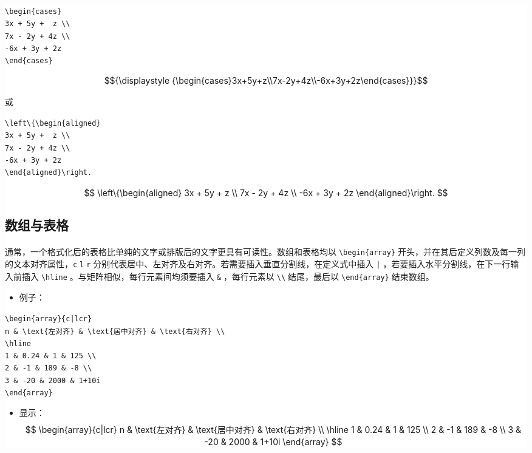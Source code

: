 ```
\begin{cases}
3x + 5y +  z \\
7x - 2y + 4z \\
-6x + 3y + 2z
\end{cases}
```

$${\displaystyle {\begin{cases}3x+5y+z\\7x-2y+4z\\-6x+3y+2z\end{cases}}}$$

或

```
\left\{\begin{aligned}
3x + 5y +  z \\
7x - 2y + 4z \\
-6x + 3y + 2z
\end{aligned}\right.
```

$$
\left\{\begin{aligned}
3x + 5y +  z \\
7x - 2y + 4z \\
-6x + 3y + 2z
\end{aligned}\right.
$$

## 数组与表格

通常，一个格式化后的表格比单纯的文字或排版后的文字更具有可读性。数组和表格均以 `\begin{array}` 开头，并在其后定义列数及每一列的文本对齐属性，`c` `l` `r` 分别代表居中、左对齐及右对齐。若需要插入垂直分割线，在定义式中插入 `|` ，若要插入水平分割线，在下一行输入前插入 `\hline` 。与矩阵相似，每行元素间均须要插入 `&` ，每行元素以 `\\` 结尾，最后以 `\end{array}` 结束数组。

- 例子：
```
\begin{array}{c|lcr}
n & \text{左对齐} & \text{居中对齐} & \text{右对齐} \\
\hline
1 & 0.24 & 1 & 125 \\
2 & -1 & 189 & -8 \\
3 & -20 & 2000 & 1+10i
\end{array}
```

- 显示：
$$
\begin{array}{c|lcr}
n & \text{左对齐} & \text{居中对齐} & \text{右对齐} \\
\hline
1 & 0.24 & 1 & 125 \\
2 & -1 & 189 & -8 \\
3 & -20 & 2000 & 1+10i
\end{array}
$$
